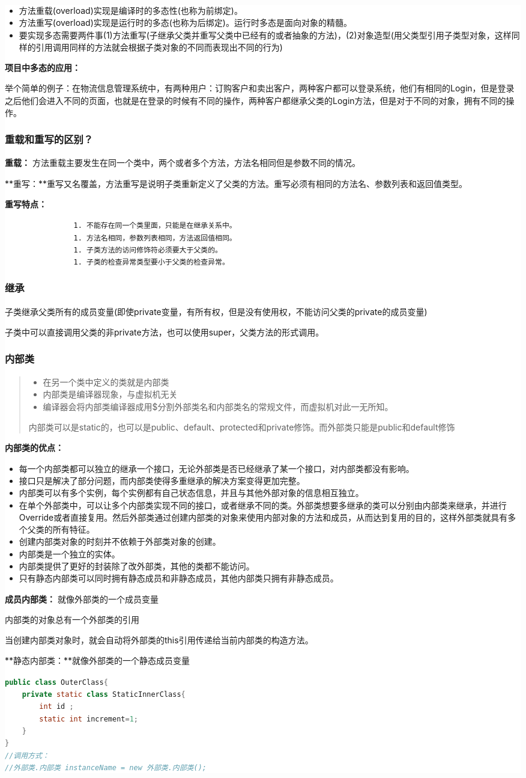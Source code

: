 * 方法重载(overload)实现是编译时的多态性(也称为前绑定)。
* 方法重写(overload)实现是运行时的多态(也称为后绑定)。运行时多态是面向对象的精髓。
* 要实现多态需要两件事(1)方法重写(子继承父类并重写父类中已经有的或者抽象的方法)，(2)对象造型(用父类型引用子类型对象，这样同样的引用调用同样的方法就会根据子类对象的不同而表现出不同的行为)

**项目中多态的应用：**

​	举个简单的例子：在物流信息管理系统中，有两种用户：订购客户和卖出客户，两种客户都可以登录系统，他们有相同的Login，但是登录之后他们会进入不同的页面，也就是在登录的时候有不同的操作，两种客户都继承父类的Login方法，但是对于不同的对象，拥有不同的操作。

### 重载和重写的区别？

**重载：** 方法重载主要发生在同一个类中，两个或者多个方法，方法名相同但是参数不同的情况。

**重写：**重写又名覆盖，方法重写是说明子类重新定义了父类的方法。重写必须有相同的方法名、参数列表和返回值类型。

**重写特点：**

					1. 不能存在同一个类里面，只能是在继承关系中。
					1. 方法名相同，参数列表相同，方法返回值相同。
					1. 子类方法的访问修饰符必须要大于父类的。
					1. 子类的检查异常类型要小于父类的检查异常。

### 继承

子类继承父类所有的成员变量(即使private变量，有所有权，但是没有使用权，不能访问父类的private的成员变量)

子类中可以直接调用父类的非private方法，也可以使用super，父类方法的形式调用。

### 内部类

> * 在另一个类中定义的类就是内部类
> * 内部类是编译器现象，与虚拟机无关
> * 编译器会将内部类编译器成用$分割外部类名和内部类名的常规文件，而虚拟机对此一无所知。
>
> 内部类可以是static的，也可以是public、default、protected和private修饰。而外部类只能是public和default修饰

**内部类的优点：**

* 每一个内部类都可以独立的继承一个接口，无论外部类是否已经继承了某一个接口，对内部类都没有影响。
* 接口只是解决了部分问题，而内部类使得多重继承的解决方案变得更加完整。
* 内部类可以有多个实例，每个实例都有自己状态信息，并且与其他外部对象的信息相互独立。
* 在单个外部类中，可以让多个内部类实现不同的接口，或者继承不同的类。外部类想要多继承的类可以分别由内部类来继承，并进行Override或者直接复用。然后外部类通过创建内部类的对象来使用内部对象的方法和成员，从而达到复用的目的，这样外部类就具有多个父类的所有特征。
* 创建内部类对象的时刻并不依赖于外部类对象的创建。
* 内部类是一个独立的实体。
* 内部类提供了更好的封装除了改外部类，其他的类都不能访问。
* 只有静态内部类可以同时拥有静态成员和非静态成员，其他内部类只拥有非静态成员。

**成员内部类：** 就像外部类的一个成员变量

内部类的对象总有一个外部类的引用

当创建内部类对象时，就会自动将外部类的this引用传递给当前内部类的构造方法。

**静态内部类：**就像外部类的一个静态成员变量

```java
public class OuterClass{
    private static class StaticInnerClass{
        int id ;
        static int increment=1;
    }
}
//调用方式：
//外部类.内部类 instanceName = new 外部类.内部类();
```
